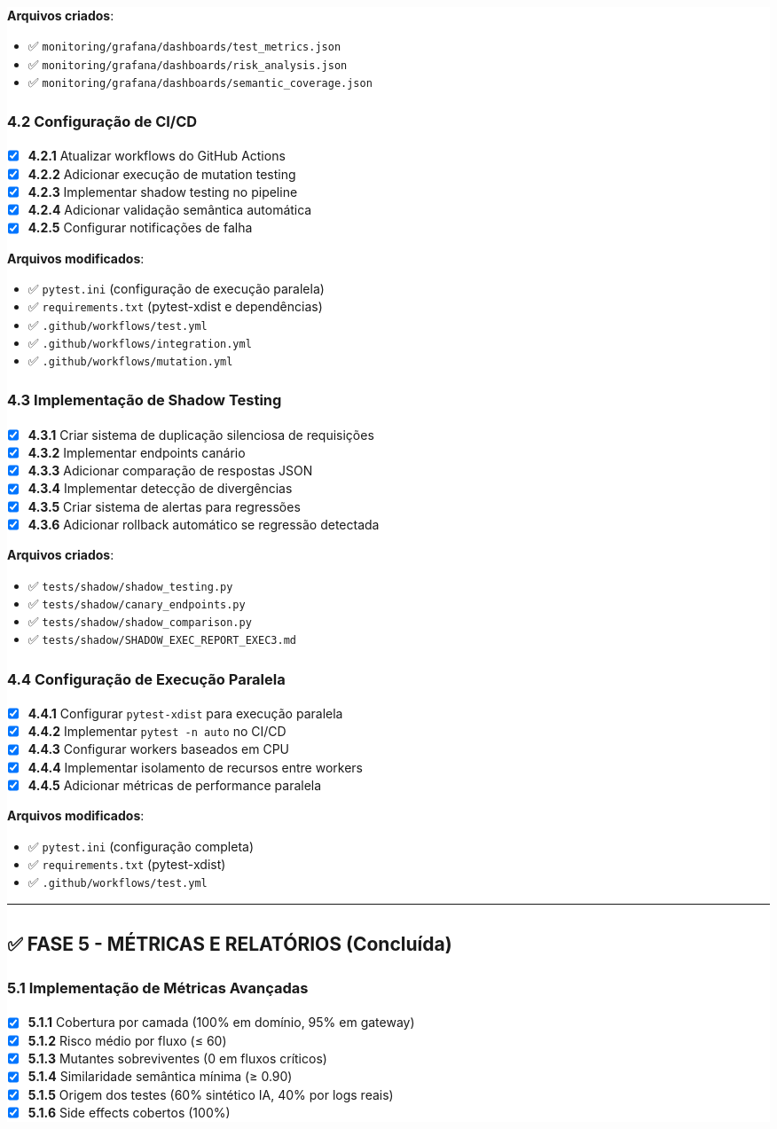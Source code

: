 **Arquivos criados**:
- ✅ `monitoring/grafana/dashboards/test_metrics.json`
- ✅ `monitoring/grafana/dashboards/risk_analysis.json`
- ✅ `monitoring/grafana/dashboards/semantic_coverage.json`

### **4.2 Configuração de CI/CD**
- [x] **4.2.1** Atualizar workflows do GitHub Actions
- [x] **4.2.2** Adicionar execução de mutation testing
- [x] **4.2.3** Implementar shadow testing no pipeline
- [x] **4.2.4** Adicionar validação semântica automática
- [x] **4.2.5** Configurar notificações de falha

**Arquivos modificados**:
- ✅ `pytest.ini` (configuração de execução paralela)
- ✅ `requirements.txt` (pytest-xdist e dependências)
- ✅ `.github/workflows/test.yml`
- ✅ `.github/workflows/integration.yml`
- ✅ `.github/workflows/mutation.yml`

### **4.3 Implementação de Shadow Testing**
- [x] **4.3.1** Criar sistema de duplicação silenciosa de requisições
- [x] **4.3.2** Implementar endpoints canário
- [x] **4.3.3** Adicionar comparação de respostas JSON
- [x] **4.3.4** Implementar detecção de divergências
- [x] **4.3.5** Criar sistema de alertas para regressões
- [x] **4.3.6** Adicionar rollback automático se regressão detectada

**Arquivos criados**:
- ✅ `tests/shadow/shadow_testing.py`
- ✅ `tests/shadow/canary_endpoints.py`
- ✅ `tests/shadow/shadow_comparison.py`
- ✅ `tests/shadow/SHADOW_EXEC_REPORT_EXEC3.md`

### **4.4 Configuração de Execução Paralela**
- [x] **4.4.1** Configurar `pytest-xdist` para execução paralela
- [x] **4.4.2** Implementar `pytest -n auto` no CI/CD
- [x] **4.4.3** Configurar workers baseados em CPU
- [x] **4.4.4** Implementar isolamento de recursos entre workers
- [x] **4.4.5** Adicionar métricas de performance paralela

**Arquivos modificados**:
- ✅ `pytest.ini` (configuração completa)
- ✅ `requirements.txt` (pytest-xdist)
- ✅ `.github/workflows/test.yml`

---

## ✅ **FASE 5 - MÉTRICAS E RELATÓRIOS (Concluída)**

### **5.1 Implementação de Métricas Avançadas**
- [x] **5.1.1** Cobertura por camada (100% em domínio, 95% em gateway)
- [x] **5.1.2** Risco médio por fluxo (≤ 60)
- [x] **5.1.3** Mutantes sobreviventes (0 em fluxos críticos)
- [x] **5.1.4** Similaridade semântica mínima (≥ 0.90)
- [x] **5.1.5** Origem dos testes (60% sintético IA, 40% por logs reais)
- [x] **5.1.6** Side effects cobertos (100%)
